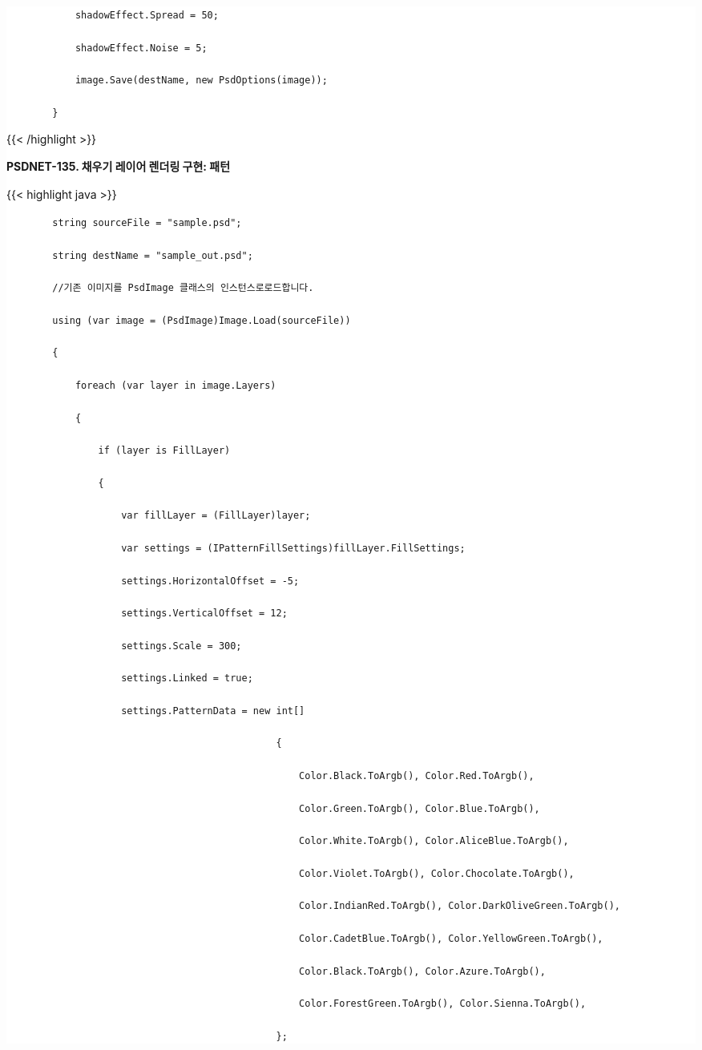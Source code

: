                 shadowEffect.Spread = 50;

                shadowEffect.Noise = 5;

                image.Save(destName, new PsdOptions(image));

            }

{{< /highlight >}}

**PSDNET-135. 채우기 레이어 렌더링 구현: 패턴**

{{< highlight java >}}

            string sourceFile = "sample.psd";

            string destName = "sample_out.psd";

            //기존 이미지를 PsdImage 클래스의 인스턴스로로드합니다.

            using (var image = (PsdImage)Image.Load(sourceFile))

            {

                foreach (var layer in image.Layers)

                {

                    if (layer is FillLayer)

                    {

                        var fillLayer = (FillLayer)layer;

                        var settings = (IPatternFillSettings)fillLayer.FillSettings;

                        settings.HorizontalOffset = -5;

                        settings.VerticalOffset = 12;

                        settings.Scale = 300;

                        settings.Linked = true;

                        settings.PatternData = new int[]

                                                   {

                                                       Color.Black.ToArgb(), Color.Red.ToArgb(),

                                                       Color.Green.ToArgb(), Color.Blue.ToArgb(),

                                                       Color.White.ToArgb(), Color.AliceBlue.ToArgb(),

                                                       Color.Violet.ToArgb(), Color.Chocolate.ToArgb(),

                                                       Color.IndianRed.ToArgb(), Color.DarkOliveGreen.ToArgb(),

                                                       Color.CadetBlue.ToArgb(), Color.YellowGreen.ToArgb(),

                                                       Color.Black.ToArgb(), Color.Azure.ToArgb(),

                                                       Color.ForestGreen.ToArgb(), Color.Sienna.ToArgb(),

                                                   };
